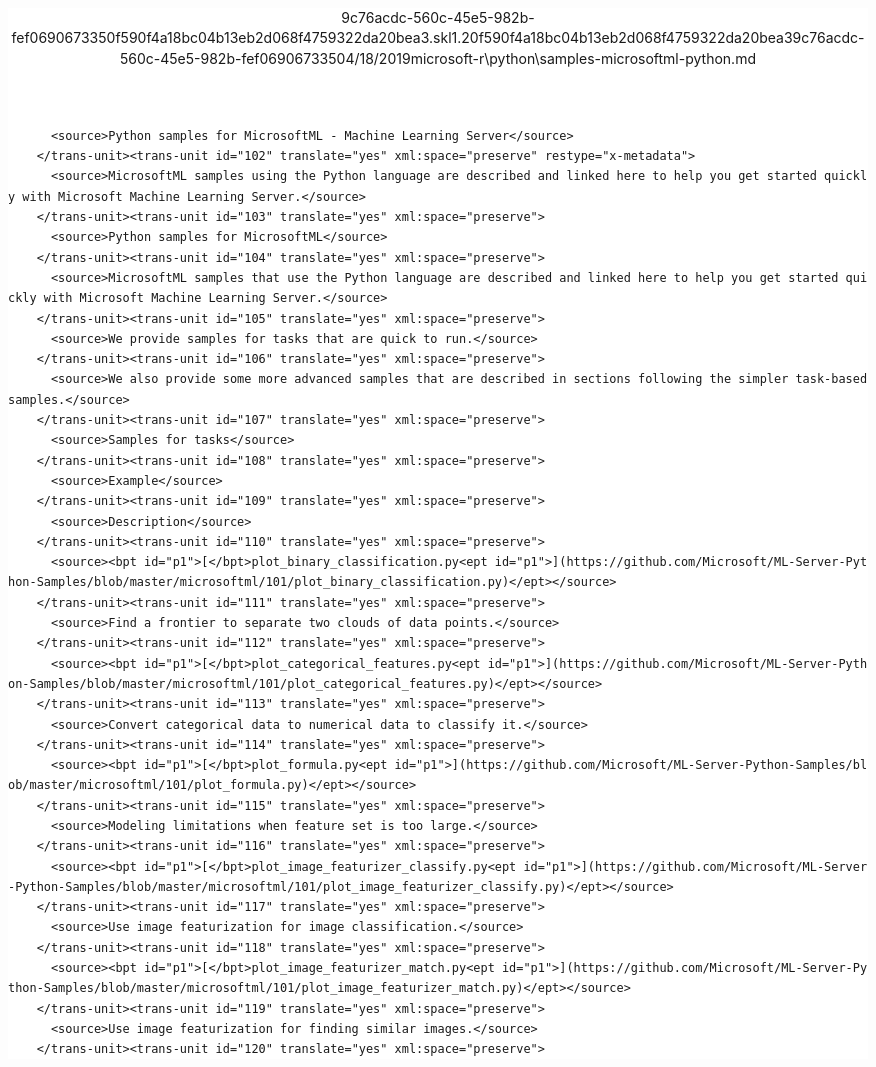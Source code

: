 <?xml version="1.0"?><xliff version="1.2" xmlns="urn:oasis:names:tc:xliff:document:1.2" xmlns:xsi="http://www.w3.org/2001/XMLSchema-instance" xsi:schemaLocation="urn:oasis:names:tc:xliff:document:1.2 xliff-core-1.2-transitional.xsd"><file datatype="xml" original="samples-microsoftml-python.md" source-language="en-US" target-language="en-US"><header><tool tool-id="mdxliff" tool-name="mdxliff" tool-version="1.0-d1654b2" tool-company="Microsoft" /><xliffext:skl_file_name xmlns:xliffext="urn:microsoft:content:schema:xliffextensions">9c76acdc-560c-45e5-982b-fef0690673350f590f4a18bc04b13eb2d068f4759322da20bea3.skl</xliffext:skl_file_name><xliffext:version xmlns:xliffext="urn:microsoft:content:schema:xliffextensions">1.2</xliffext:version><xliffext:ms.openlocfilehash xmlns:xliffext="urn:microsoft:content:schema:xliffextensions">0f590f4a18bc04b13eb2d068f4759322da20bea3</xliffext:ms.openlocfilehash><xliffext:ms.sourcegitcommit xmlns:xliffext="urn:microsoft:content:schema:xliffextensions">9c76acdc-560c-45e5-982b-fef069067335</xliffext:ms.sourcegitcommit><xliffext:ms.lasthandoff xmlns:xliffext="urn:microsoft:content:schema:xliffextensions">04/18/2019</xliffext:ms.lasthandoff><xliffext:ms.openlocfilepath xmlns:xliffext="urn:microsoft:content:schema:xliffextensions">microsoft-r\python\samples-microsoftml-python.md</xliffext:ms.openlocfilepath></header><body><group id="content" extype="content"><trans-unit id="101" translate="yes" xml:space="preserve" restype="x-metadata">
          <source>Python samples for MicrosoftML - Machine Learning Server</source>
        </trans-unit><trans-unit id="102" translate="yes" xml:space="preserve" restype="x-metadata">
          <source>MicrosoftML samples using the Python language are described and linked here to help you get started quickly with Microsoft Machine Learning Server.</source>
        </trans-unit><trans-unit id="103" translate="yes" xml:space="preserve">
          <source>Python samples for MicrosoftML</source>
        </trans-unit><trans-unit id="104" translate="yes" xml:space="preserve">
          <source>MicrosoftML samples that use the Python language are described and linked here to help you get started quickly with Microsoft Machine Learning Server.</source>
        </trans-unit><trans-unit id="105" translate="yes" xml:space="preserve">
          <source>We provide samples for tasks that are quick to run.</source>
        </trans-unit><trans-unit id="106" translate="yes" xml:space="preserve">
          <source>We also provide some more advanced samples that are described in sections following the simpler task-based samples.</source>
        </trans-unit><trans-unit id="107" translate="yes" xml:space="preserve">
          <source>Samples for tasks</source>
        </trans-unit><trans-unit id="108" translate="yes" xml:space="preserve">
          <source>Example</source>
        </trans-unit><trans-unit id="109" translate="yes" xml:space="preserve">
          <source>Description</source>
        </trans-unit><trans-unit id="110" translate="yes" xml:space="preserve">
          <source><bpt id="p1">[</bpt>plot_binary_classification.py<ept id="p1">](https://github.com/Microsoft/ML-Server-Python-Samples/blob/master/microsoftml/101/plot_binary_classification.py)</ept></source>
        </trans-unit><trans-unit id="111" translate="yes" xml:space="preserve">
          <source>Find a frontier to separate two clouds of data points.</source>
        </trans-unit><trans-unit id="112" translate="yes" xml:space="preserve">
          <source><bpt id="p1">[</bpt>plot_categorical_features.py<ept id="p1">](https://github.com/Microsoft/ML-Server-Python-Samples/blob/master/microsoftml/101/plot_categorical_features.py)</ept></source>
        </trans-unit><trans-unit id="113" translate="yes" xml:space="preserve">
          <source>Convert categorical data to numerical data to classify it.</source>
        </trans-unit><trans-unit id="114" translate="yes" xml:space="preserve">
          <source><bpt id="p1">[</bpt>plot_formula.py<ept id="p1">](https://github.com/Microsoft/ML-Server-Python-Samples/blob/master/microsoftml/101/plot_formula.py)</ept></source>
        </trans-unit><trans-unit id="115" translate="yes" xml:space="preserve">
          <source>Modeling limitations when feature set is too large.</source>
        </trans-unit><trans-unit id="116" translate="yes" xml:space="preserve">
          <source><bpt id="p1">[</bpt>plot_image_featurizer_classify.py<ept id="p1">](https://github.com/Microsoft/ML-Server-Python-Samples/blob/master/microsoftml/101/plot_image_featurizer_classify.py)</ept></source>
        </trans-unit><trans-unit id="117" translate="yes" xml:space="preserve">
          <source>Use image featurization for image classification.</source>
        </trans-unit><trans-unit id="118" translate="yes" xml:space="preserve">
          <source><bpt id="p1">[</bpt>plot_image_featurizer_match.py<ept id="p1">](https://github.com/Microsoft/ML-Server-Python-Samples/blob/master/microsoftml/101/plot_image_featurizer_match.py)</ept></source>
        </trans-unit><trans-unit id="119" translate="yes" xml:space="preserve">
          <source>Use image featurization for finding similar images.</source>
        </trans-unit><trans-unit id="120" translate="yes" xml:space="preserve">